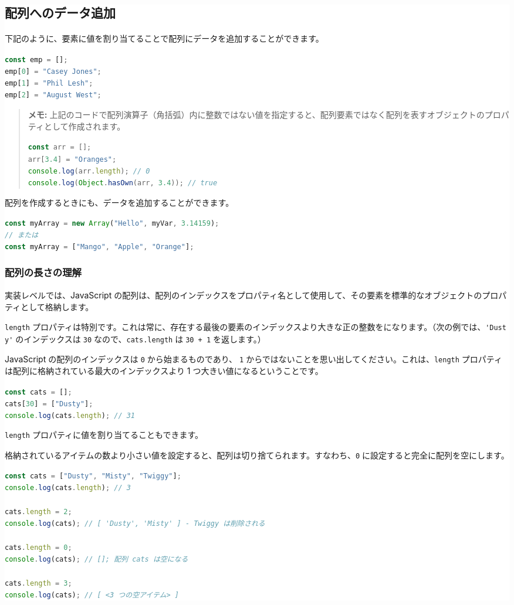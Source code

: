 ## 配列へのデータ追加

下記のように、要素に値を割り当てることで配列にデータを追加することができます。

```js
const emp = [];
emp[0] = "Casey Jones";
emp[1] = "Phil Lesh";
emp[2] = "August West";
```

> **メモ:** 上記のコードで配列演算子（角括弧）内に整数ではない値を指定すると、配列要素ではなく配列を表すオブジェクトのプロパティとして作成されます。
>
> ```js
> const arr = [];
> arr[3.4] = "Oranges";
> console.log(arr.length); // 0
> console.log(Object.hasOwn(arr, 3.4)); // true
> ```

配列を作成するときにも、データを追加することができます。

```js
const myArray = new Array("Hello", myVar, 3.14159);
// または
const myArray = ["Mango", "Apple", "Orange"];
```

### 配列の長さの理解

実装レベルでは、JavaScript の配列は、配列のインデックスをプロパティ名として使用して、その要素を標準的なオブジェクトのプロパティとして格納します。

`length` プロパティは特別です。これは常に、存在する最後の要素のインデックスより大きな正の整数をになります。（次の例では、`'Dusty'` のインデックスは `30` なので、`cats.length` は `30 + 1` を返します。）

JavaScript の配列のインデックスは `0` から始まるものであり、 `1` からではないことを思い出してください。これは、`length` プロパティは配列に格納されている最大のインデックスより 1 つ大きい値になるということです。

```js
const cats = [];
cats[30] = ["Dusty"];
console.log(cats.length); // 31
```

`length` プロパティに値を割り当てることもできます。

格納されているアイテムの数より小さい値を設定すると、配列は切り捨てられます。すなわち、`0` に設定すると完全に配列を空にします。

```js
const cats = ["Dusty", "Misty", "Twiggy"];
console.log(cats.length); // 3

cats.length = 2;
console.log(cats); // [ 'Dusty', 'Misty' ] - Twiggy は削除される

cats.length = 0;
console.log(cats); // []; 配列 cats は空になる

cats.length = 3;
console.log(cats); // [ <3 つの空アイテム> ]
```
